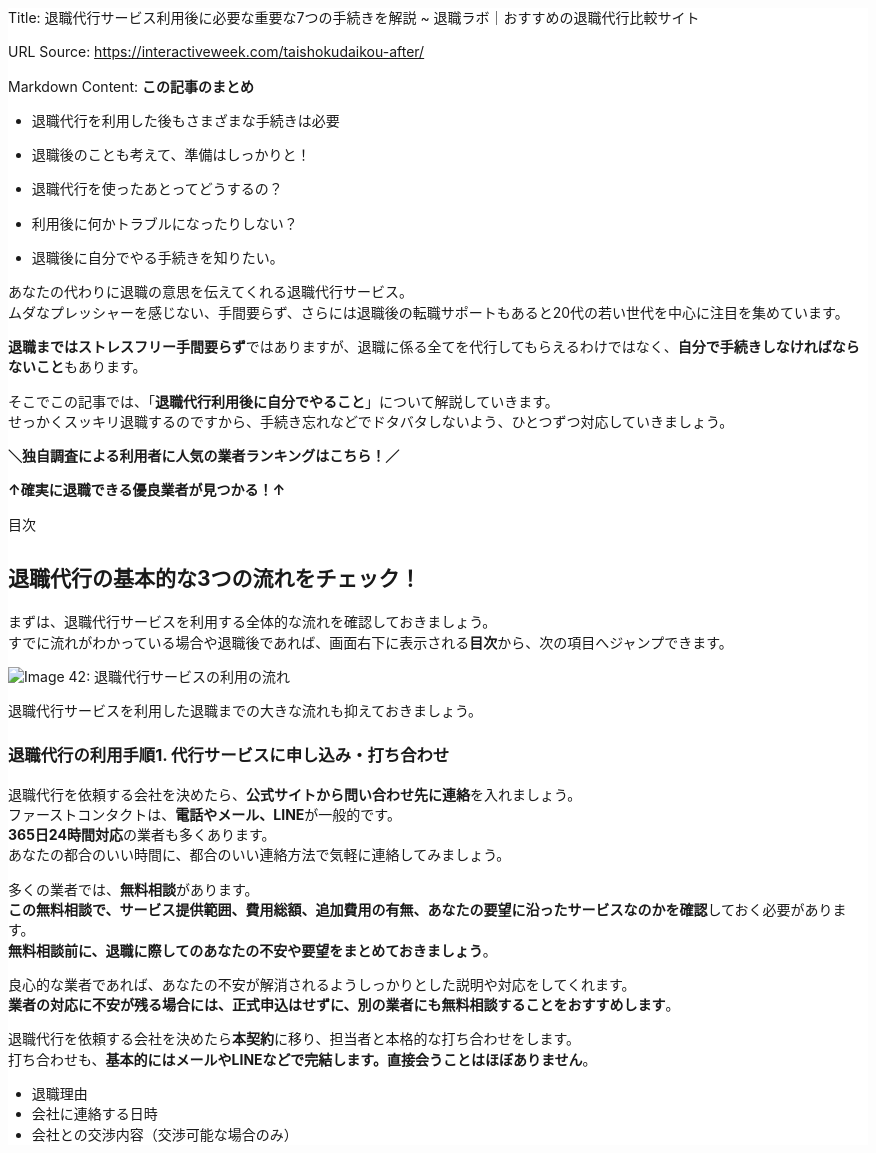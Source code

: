 Title: 退職代行サービス利用後に必要な重要な7つの手続きを解説 ~ 退職ラボ｜おすすめの退職代行比較サイト

URL Source: https://interactiveweek.com/taishokudaikou-after/

Markdown Content:
**この記事のまとめ**

*   退職代行を利用した後もさまざまな手続きは必要
*   退職後のことも考えて、準備はしっかりと！

*   退職代行を使ったあとってどうするの？
*   利用後に何かトラブルになったりしない？
*   退職後に自分でやる手続きを知りたい。

あなたの代わりに退職の意思を伝えてくれる退職代行サービス。  
ムダなプレッシャーを感じない、手間要らず、さらには退職後の転職サポートもあると20代の若い世代を中心に注目を集めています。

**退職まではストレスフリー手間要らず**ではありますが、退職に係る全てを代行してもらえるわけではなく、**自分で手続きしなければならないこと**もあります。

そこでこの記事では、「**退職代行利用後に自分でやること**」について解説していきます。  
せっかくスッキリ退職するのですから、手続き忘れなどでドタバタしないよう、ひとつずつ対応していきましょう。

**＼**独自調査による**利用者に人気の業者ランキングはこちら！／**

**↑確実に退職できる優良業者が見つかる！↑**

目次

退職代行の基本的な3つの流れをチェック！
--------------------

まずは、退職代行サービスを利用する全体的な流れを確認しておきましょう。  
すでに流れがわかっている場合や退職後であれば、画面右下に表示される**目次**から、次の項目へジャンプできます。

![Image 42: 退職代行サービスの利用の流れ](https://interactiveweek.com/wp-content/uploads/2022/03/taishokudaikou-survice-flow-e1648177876159.webp)

退職代行サービスを利用した退職までの大きな流れも抑えておきましょう。

### 退職代行の利用手順1. 代行サービスに申し込み・打ち合わせ

退職代行を依頼する会社を決めたら、**公式サイトから問い合わせ先に連絡**を入れましょう。  
ファーストコンタクトは、**電話やメール、LINE**が一般的です。  
**365日24時間対応**の業者も多くあります。  
あなたの都合のいい時間に、都合のいい連絡方法で気軽に連絡してみましょう。

多くの業者では、**無料相談**があります。  
**この無料相談で、サービス提供範囲、費用総額、追加費用の有無、あなたの要望に沿ったサービスなのかを確認**しておく必要があります。  
**無料相談前に、退職に際してのあなたの不安や要望をまとめておきましょう**。

良心的な業者であれば、あなたの不安が解消されるようしっかりとした説明や対応をしてくれます。  
**業者の対応に不安が残る場合には、正式申込はせずに、別の業者にも無料相談することをおすすめします**。

退職代行を依頼する会社を決めたら**本契約**に移り、担当者と本格的な打ち合わせをします。  
打ち合わせも、**基本的にはメールやLINEなどで完結します。直接会うことはほぼありません**。

*   退職理由
*   会社に連絡する日時
*   会社との交渉内容（交渉可能な場合のみ）
